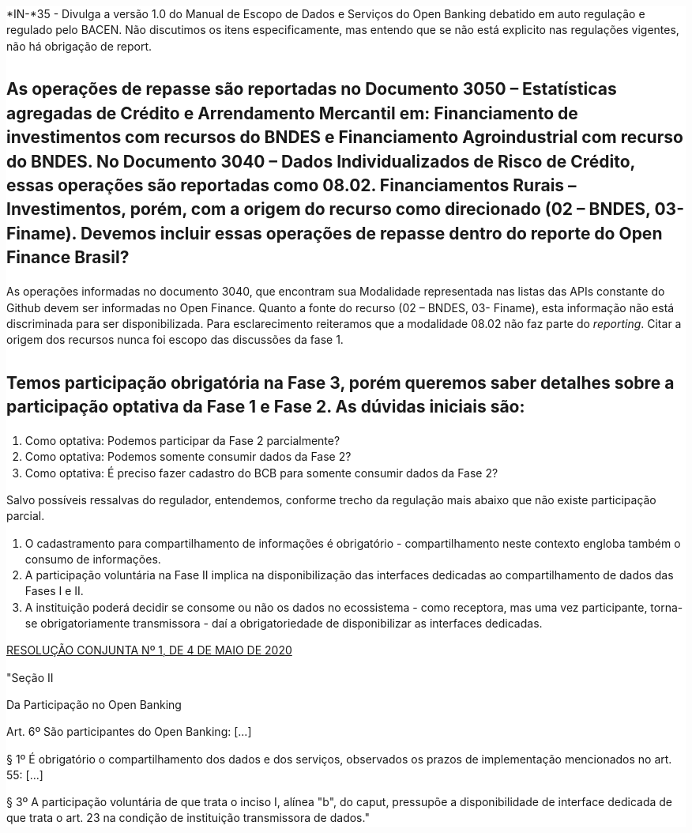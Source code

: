 \*IN-\*35 - Divulga a versão 1.0 do Manual de Escopo de Dados e Serviços do Open Banking debatido em auto regulação e regulado pelo BACEN. Não discutimos os itens especificamente, mas entendo que se não está explicito nas regulações vigentes, não há obrigação de report.

## **As operações de repasse são reportadas no Documento 3050 – Estatísticas agregadas de Crédito e Arrendamento Mercantil em: Financiamento de investimentos com recursos do BNDES e Financiamento Agroindustrial com recurso do BNDES. No Documento 3040 – Dados Individualizados de Risco de Crédito, essas operações são reportadas como 08.02. Financiamentos Rurais – Investimentos, porém, com a origem do recurso como direcionado (02 – BNDES, 03- Finame). Devemos incluir essas operações de repasse dentro do reporte do Open Finance Brasil?**

As operações informadas no documento 3040, que encontram sua Modalidade representada nas listas das APIs constante do Github devem ser informadas no Open Finance. Quanto a fonte do recurso (02 – BNDES, 03- Finame), esta informação não está discriminada para ser disponibilizada. Para esclarecimento reiteramos que a modalidade 08.02 não faz parte do *reporting*. Citar a origem dos recursos nunca foi escopo das discussões da fase 1.

## **Temos participação obrigatória na Fase 3, porém queremos saber detalhes sobre a participação optativa da Fase 1 e Fase 2. As dúvidas iniciais são:**

1. Como optativa: Podemos participar da Fase 2 parcialmente?
2. Como optativa: Podemos somente consumir dados da Fase 2?
3. Como optativa: É preciso fazer cadastro do BCB para somente consumir dados da Fase 2?

Salvo possíveis ressalvas do regulador, entendemos, conforme trecho da regulação mais abaixo que não existe participação parcial.

1. O cadastramento para compartilhamento de informações é obrigatório - compartilhamento neste contexto engloba também o consumo de informações.
2. A participação voluntária na Fase II implica na disponibilização das interfaces dedicadas ao compartilhamento de dados das Fases I e II.
3. A instituição poderá decidir se consome ou não os dados no ecossistema - como receptora, mas uma vez participante, torna-se obrigatoriamente transmissora - daí a obrigatoriedade de disponibilizar as interfaces dedicadas.

[RESOLUÇÃO CONJUNTA Nº 1, DE 4 DE MAIO DE 2020](https://www.in.gov.br/en/web/dou/-/resolucao-conjunta-n-1-de-4-de-maio-de-2020-255165055)

"Seção II

Da Participação no Open Banking

Art. 6º São participantes do Open Banking: [...]

§ 1º É obrigatório o compartilhamento dos dados e dos serviços, observados os prazos de implementação mencionados no art. 55: [...]

§ 3º A participação voluntária de que trata o inciso I, alínea "b", do caput, pressupõe a disponibilidade de interface dedicada de que trata o art. 23 na condição de instituição transmissora de dados."
